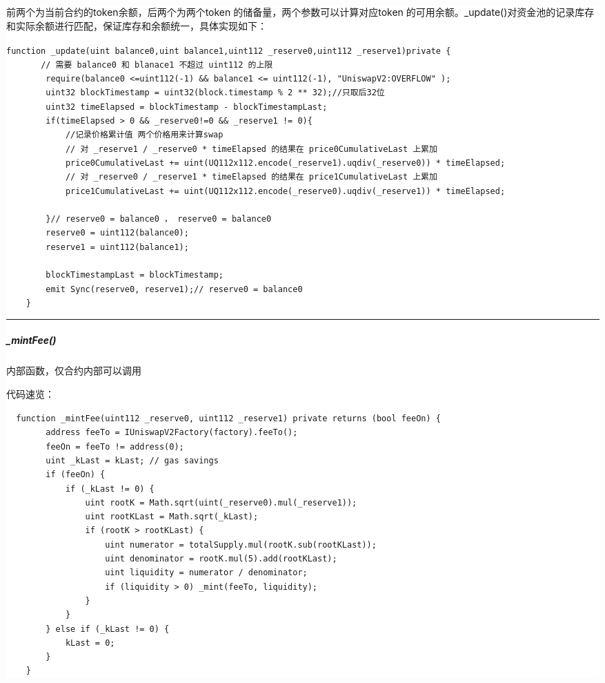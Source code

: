 前两个为当前合约的token余额，后两个为两个token 的储备量，两个参数可以计算对应token 的可用余额。_update()对资金池的记录库存和实际余额进行匹配，保证库存和余额统一，具体实现如下：

```solidity
function _update(uint balance0,uint balance1,uint112 _reserve0,uint112 _reserve1)private {
       // 需要 balance0 和 blanace1 不超过 uint112 的上限
        require(balance0 <=uint112(-1) && balance1 <= uint112(-1), "UniswapV2:OVERFLOW" );
        uint32 blockTimestamp = uint32(block.timestamp % 2 ** 32);//只取后32位
        uint32 timeElapsed = blockTimestamp - blockTimestampLast;
        if(timeElapsed > 0 && _reserve0!=0 && _reserve1 != 0){
            //记录价格累计值 两个价格用来计算swap
            // 对 _reserve1 / _reserve0 * timeElapsed 的结果在 price0CumulativeLast 上累加
            price0CumulativeLast += uint(UQ112x112.encode(_reserve1).uqdiv(_reserve0)) * timeElapsed;
            // 对 _reserve0 / _reserve1 * timeElapsed 的结果在 price1CumulativeLast 上累加
            price1CumulativeLast += uint(UQ112x112.encode(_reserve0).uqdiv(_reserve1)) * timeElapsed;

        }// reserve0 = balance0 ， reserve0 = balance0
        reserve0 = uint112(balance0);
        reserve1 = uint112(balance1);

        blockTimestampLast = blockTimestamp;
        emit Sync(reserve0, reserve1);// reserve0 = balance0
    }
```



---

##### _mintFee()

内部函数，仅合约内部可以调用

代码速览：

```solidity
  function _mintFee(uint112 _reserve0, uint112 _reserve1) private returns (bool feeOn) {
        address feeTo = IUniswapV2Factory(factory).feeTo();
        feeOn = feeTo != address(0);
        uint _kLast = kLast; // gas savings
        if (feeOn) {
            if (_kLast != 0) {
                uint rootK = Math.sqrt(uint(_reserve0).mul(_reserve1));
                uint rootKLast = Math.sqrt(_kLast);
                if (rootK > rootKLast) {
                    uint numerator = totalSupply.mul(rootK.sub(rootKLast));
                    uint denominator = rootK.mul(5).add(rootKLast);
                    uint liquidity = numerator / denominator;
                    if (liquidity > 0) _mint(feeTo, liquidity);
                }
            }
        } else if (_kLast != 0) {
            kLast = 0;
        }
    }
```
